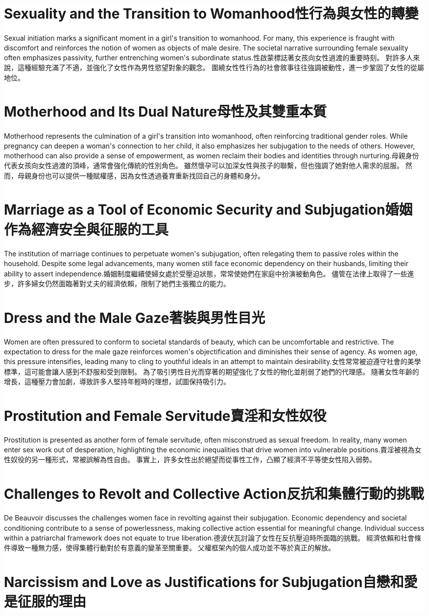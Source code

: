 # Sexuality and the Transition to Womanhood性行為與女性的轉變

Sexual initiation marks a significant moment in a girl's transition to womanhood. For many, this experience is fraught with discomfort and reinforces the notion of women as objects of male desire. The societal narrative surrounding female sexuality often emphasizes passivity, further entrenching women's subordinate status.性啟蒙標誌著女孩向女性過渡的重要時刻。 對許多人來說，這種經驗充滿了不適，並強化了女性作為男性慾望對象的觀念。 圍繞女性性行為的社會敘事往往強調被動性，進一步鞏固了女性的從屬地位。

# Motherhood and Its Dual Nature母性及其雙重本質

Motherhood represents the culmination of a girl's transition into womanhood, often reinforcing traditional gender roles. While pregnancy can deepen a woman's connection to her child, it also emphasizes her subjugation to the needs of others. However, motherhood can also provide a sense of empowerment, as women reclaim their bodies and identities through nurturing.母親身份代表女孩向女性過渡的頂峰，通常會強化傳統的性別角色。 雖然懷孕可以加深女性與孩子的聯繫，但也強調了她對他人需求的屈服。 然而，母親身份也可以提供一種賦權感，因為女性透過養育重新找回自己的身體和身分。

# Marriage as a Tool of Economic Security and Subjugation婚姻作為經濟安全與征服的工具

The institution of marriage continues to perpetuate women's subjugation, often relegating them to passive roles within the household. Despite some legal advancements, many women still face economic dependency on their husbands, limiting their ability to assert independence.婚姻制度繼續使婦女處於受壓迫狀態，常常使她們在家庭中扮演被動角色。 儘管在法律上取得了一些進步，許多婦女仍然面臨著對丈夫的經濟依賴，限制了她們主張獨立的能力。

# Dress and the Male Gaze著裝與男性目光

Women are often pressured to conform to societal standards of beauty, which can be uncomfortable and restrictive. The expectation to dress for the male gaze reinforces women's objectification and diminishes their sense of agency. As women age, this pressure intensifies, leading many to cling to youthful ideals in an attempt to maintain desirability.女性常常被迫遵守社會的美學標準，這可能會讓人感到不舒服和受到限制。 為了吸引男性目光而穿著的期望強化了女性的物化並削弱了她們的代理感。 隨著女性年齡的增長，這種壓力會加劇，導致許多人堅持年輕時的理想，試圖保持吸引力。

# Prostitution and Female Servitude賣淫和女性奴役

Prostitution is presented as another form of female servitude, often misconstrued as sexual freedom. In reality, many women enter sex work out of desperation, highlighting the economic inequalities that drive women into vulnerable positions.賣淫被視為女性奴役的另一種形式，常被誤解為性自由。 事實上，許多女性出於絕望而從事性工作，凸顯了經濟不平等使女性陷入弱勢。

# Challenges to Revolt and Collective Action反抗和集體行動的挑戰

De Beauvoir discusses the challenges women face in revolting against their subjugation. Economic dependency and societal conditioning contribute to a sense of powerlessness, making collective action essential for meaningful change. Individual success within a patriarchal framework does not equate to true liberation.德波伏瓦討論了女性在反抗壓迫時所面臨的挑戰。 經濟依賴和社會條件導致一種無力感，使得集體行動對於有意義的變革至關重要。 父權框架內的個人成功並不等於真正的解放。

# Narcissism and Love as Justifications for Subjugation自戀和愛是征服的理由

